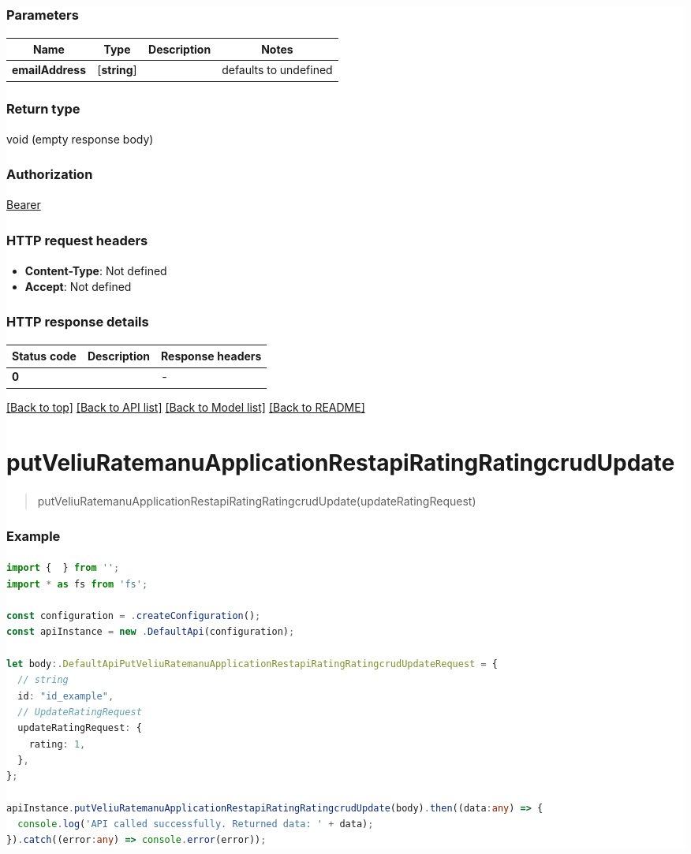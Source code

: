 ### Parameters

| Name             | Type         | Description | Notes                 |
| ---------------- | ------------ | ----------- | --------------------- |
| **emailAddress** | [**string**] |             | defaults to undefined |

### Return type

void (empty response body)

### Authorization

[Bearer](README.md#Bearer)

### HTTP request headers

- **Content-Type**: Not defined
- **Accept**: Not defined

### HTTP response details

| Status code | Description | Response headers |
| ----------- | ----------- | ---------------- |
| **0**       |             | -                |

[[Back to top]](#) [[Back to API list]](README.md#documentation-for-api-endpoints) [[Back to Model list]](README.md#documentation-for-models) [[Back to README]](README.md)

# **putVeliuRatemanuApplicationRestapiRatingRatingcrudUpdate**

> putVeliuRatemanuApplicationRestapiRatingRatingcrudUpdate(updateRatingRequest)

### Example

```typescript
import {  } from '';
import * as fs from 'fs';

const configuration = .createConfiguration();
const apiInstance = new .DefaultApi(configuration);

let body:.DefaultApiPutVeliuRatemanuApplicationRestapiRatingRatingcrudUpdateRequest = {
  // string
  id: "id_example",
  // UpdateRatingRequest
  updateRatingRequest: {
    rating: 1,
  },
};

apiInstance.putVeliuRatemanuApplicationRestapiRatingRatingcrudUpdate(body).then((data:any) => {
  console.log('API called successfully. Returned data: ' + data);
}).catch((error:any) => console.error(error));
```
